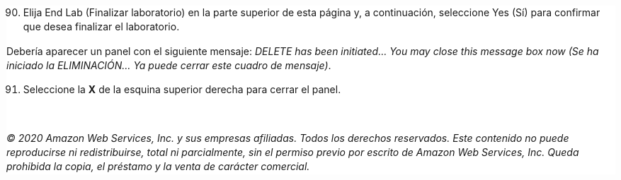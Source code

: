 
90. Elija <span id="ssb_voc_grey">End Lab</span> (Finalizar laboratorio) en la parte superior de esta página y, a continuación, seleccione <span id="ssb_blue">Yes</span> (Sí) para confirmar que desea finalizar el laboratorio.

   Debería aparecer un panel con el siguiente mensaje: *DELETE has been initiated… You may close this message box now (Se ha iniciado la ELIMINACIÓN… Ya puede cerrar este cuadro de mensaje)*.

91. Seleccione la **X** de la esquina superior derecha para cerrar el panel.

<br/>



*© 2020 Amazon Web Services, Inc. y sus empresas afiliadas. Todos los derechos reservados. Este contenido no puede reproducirse ni redistribuirse, total ni parcialmente, sin el permiso previo por escrito de Amazon Web Services, Inc. Queda prohibida la copia, el préstamo y la venta de carácter comercial.*